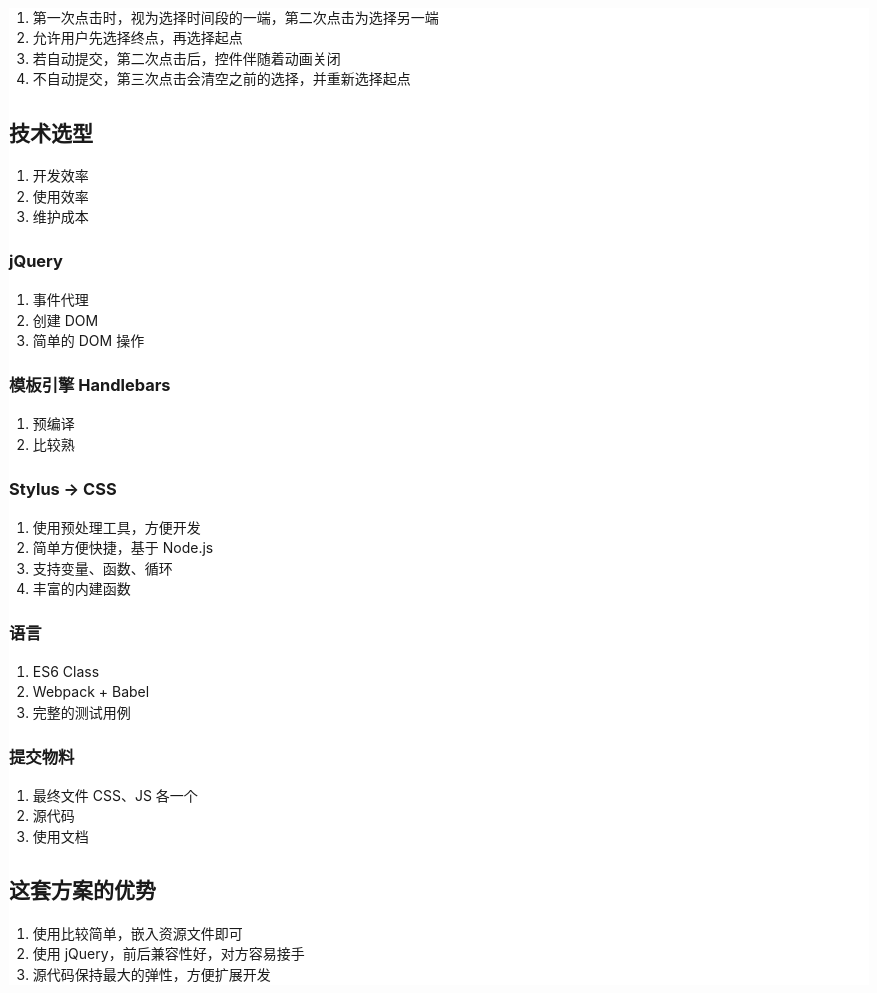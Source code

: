1. 第一次点击时，视为选择时间段的一端，第二次点击为选择另一端
2. 允许用户先选择终点，再选择起点
3. 若自动提交，第二次点击后，控件伴随着动画关闭
4. 不自动提交，第三次点击会清空之前的选择，并重新选择起点



## 技术选型

1. 开发效率
2. 使用效率
3. 维护成本



### jQuery

1. 事件代理
2. 创建 DOM
3. 简单的 DOM 操作



### 模板引擎 Handlebars

1. 预编译
2. 比较熟



### Stylus -> CSS

1. 使用预处理工具，方便开发
2. 简单方便快捷，基于 Node.js
3. 支持变量、函数、循环
4. 丰富的内建函数



### 语言

1. ES6 Class
2. Webpack + Babel
4. 完整的测试用例



### 提交物料

1. 最终文件 CSS、JS 各一个
2. 源代码
3. 使用文档



## 这套方案的优势

1. 使用比较简单，嵌入资源文件即可
2. 使用 jQuery，前后兼容性好，对方容易接手
3. 源代码保持最大的弹性，方便扩展开发
